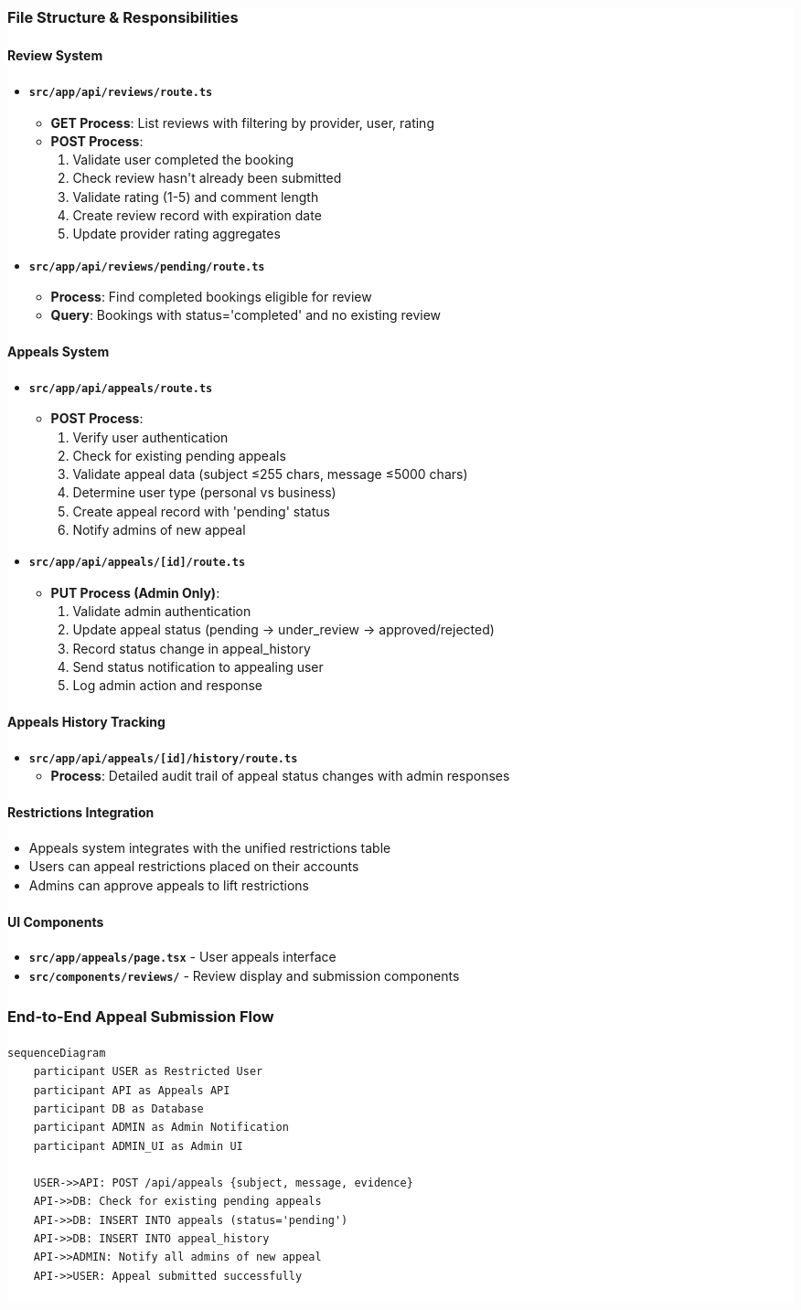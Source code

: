### File Structure & Responsibilities

#### **Review System**
- **`src/app/api/reviews/route.ts`**
  - **GET Process**: List reviews with filtering by provider, user, rating
  - **POST Process**:
    1. Validate user completed the booking
    2. Check review hasn't already been submitted
    3. Validate rating (1-5) and comment length
    4. Create review record with expiration date
    5. Update provider rating aggregates

- **`src/app/api/reviews/pending/route.ts`**
  - **Process**: Find completed bookings eligible for review
  - **Query**: Bookings with status='completed' and no existing review

#### **Appeals System**  
- **`src/app/api/appeals/route.ts`**
  - **POST Process**:
    1. Verify user authentication
    2. Check for existing pending appeals
    3. Validate appeal data (subject ≤255 chars, message ≤5000 chars)
    4. Determine user type (personal vs business)
    5. Create appeal record with 'pending' status
    6. Notify admins of new appeal

- **`src/app/api/appeals/[id]/route.ts`**
  - **PUT Process (Admin Only)**:
    1. Validate admin authentication
    2. Update appeal status (pending → under_review → approved/rejected)
    3. Record status change in appeal_history
    4. Send status notification to appealing user
    5. Log admin action and response

#### **Appeals History Tracking**
- **`src/app/api/appeals/[id]/history/route.ts`**
  - **Process**: Detailed audit trail of appeal status changes with admin responses

#### **Restrictions Integration**
- Appeals system integrates with the unified restrictions table
- Users can appeal restrictions placed on their accounts
- Admins can approve appeals to lift restrictions

#### **UI Components**
- **`src/app/appeals/page.tsx`** - User appeals interface
- **`src/components/reviews/`** - Review display and submission components

### End-to-End Appeal Submission Flow

```mermaid
sequenceDiagram
    participant USER as Restricted User
    participant API as Appeals API
    participant DB as Database
    participant ADMIN as Admin Notification
    participant ADMIN_UI as Admin UI
    
    USER->>API: POST /api/appeals {subject, message, evidence}
    API->>DB: Check for existing pending appeals
    API->>DB: INSERT INTO appeals (status='pending')
    API->>DB: INSERT INTO appeal_history
    API->>ADMIN: Notify all admins of new appeal
    API->>USER: Appeal submitted successfully
    
```